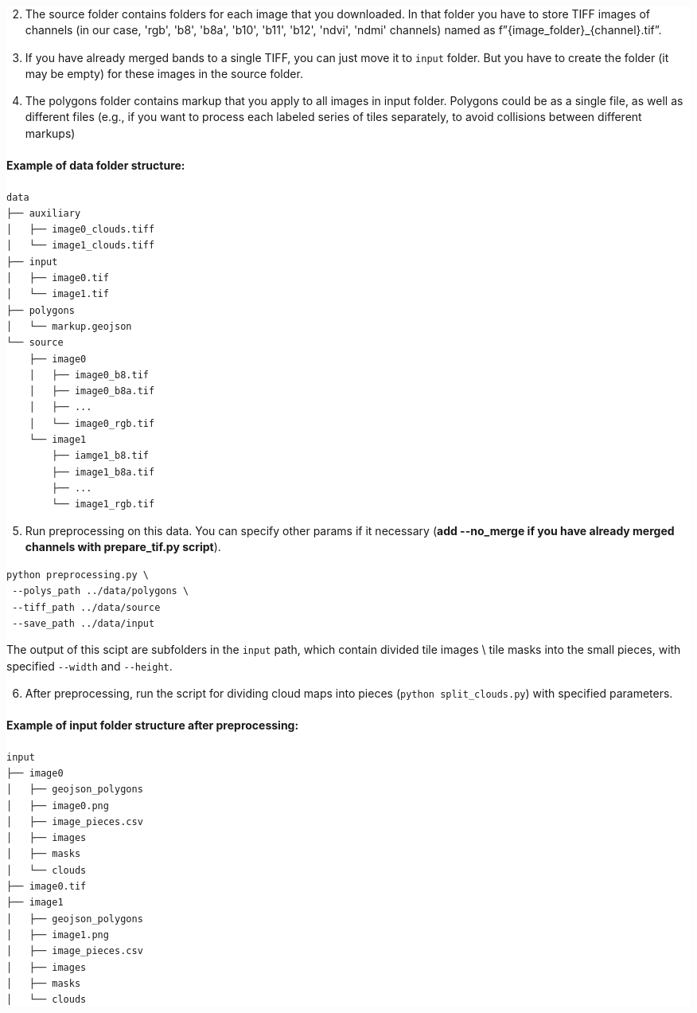 2) The source folder contains folders for each image that you downloaded. In that folder you have to store TIFF images of channels (in our case, 'rgb', 'b8', 'b8a', 'b10', 'b11', 'b12', 'ndvi', 'ndmi' channels) named as f”{image_folder}\_{channel}.tif”.

3) If you have already merged bands to a single TIFF, you can just move it to `input` folder. But you have to create the folder (it may be empty) for these images in the source folder.

4) The polygons folder contains markup that you apply to all images in input folder. Polygons could be as a single file, as well as different files (e.g., if you want to process each labeled series of tiles separately, to avoid collisions between different markups)

#### Example of data folder structure:
```
data
├── auxiliary
│   ├── image0_clouds.tiff
│   └── image1_clouds.tiff
├── input
│   ├── image0.tif
│   └── image1.tif
├── polygons
│   └── markup.geojson
└── source
    ├── image0
    │   ├── image0_b8.tif
    │   ├── image0_b8a.tif
    │   ├── ...
    │   └── image0_rgb.tif
    └── image1
        ├── iamge1_b8.tif
        ├── image1_b8a.tif
        ├── ...
        └── image1_rgb.tif
```
5) Run preprocessing on this data. You can specify other params if it necessary (**add --no_merge if you have already merged channels with prepare_tif.py script**).
```
python preprocessing.py \
 --polys_path ../data/polygons \
 --tiff_path ../data/source
 --save_path ../data/input
```
The output of this scipt are subfolders in the `input` path, which contain divided tile images \ tile masks into the small pieces, with specified `--width` and `--height`.

6) After preprocessing, run the script for dividing cloud maps into pieces (`python split_clouds.py`) with specified parameters.

#### Example of input folder structure after preprocessing:
```
input
├── image0
│   ├── geojson_polygons
│   ├── image0.png
│   ├── image_pieces.csv
│   ├── images
│   ├── masks
│   └── clouds
├── image0.tif
├── image1
│   ├── geojson_polygons
│   ├── image1.png
│   ├── image_pieces.csv
│   ├── images
│   ├── masks
│   └── clouds
```